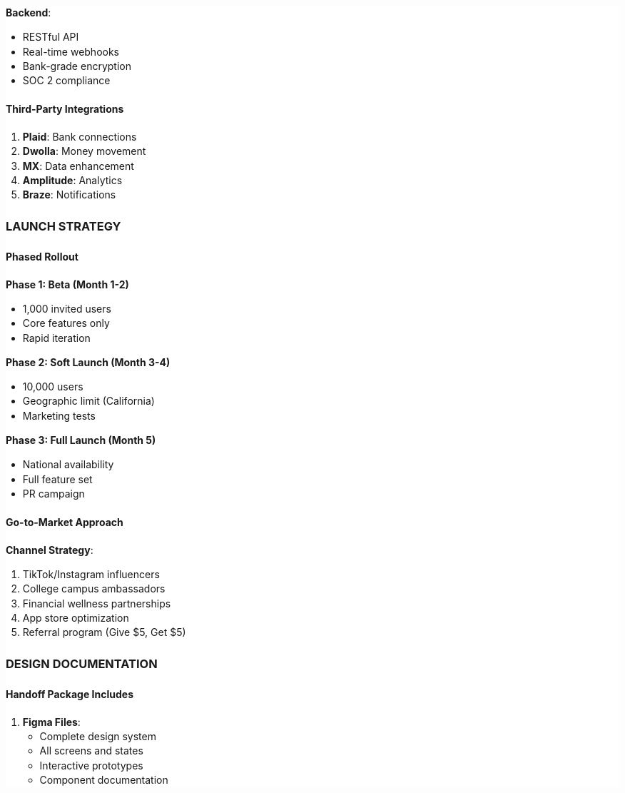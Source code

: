 **Backend**:

- RESTful API
- Real-time webhooks
- Bank-grade encryption
- SOC 2 compliance

#### Third-Party Integrations

1. **Plaid**: Bank connections
2. **Dwolla**: Money movement
3. **MX**: Data enhancement
4. **Amplitude**: Analytics
5. **Braze**: Notifications

### LAUNCH STRATEGY

#### Phased Rollout

**Phase 1: Beta (Month 1-2)**

- 1,000 invited users
- Core features only
- Rapid iteration

**Phase 2: Soft Launch (Month 3-4)**

- 10,000 users
- Geographic limit (California)
- Marketing tests

**Phase 3: Full Launch (Month 5)**

- National availability
- Full feature set
- PR campaign

#### Go-to-Market Approach

**Channel Strategy**:

1. TikTok/Instagram influencers
2. College campus ambassadors
3. Financial wellness partnerships
4. App store optimization
5. Referral program (Give $5, Get $5)

### DESIGN DOCUMENTATION

#### Handoff Package Includes

1. **Figma Files**:
   - Complete design system
   - All screens and states
   - Interactive prototypes
   - Component documentation
